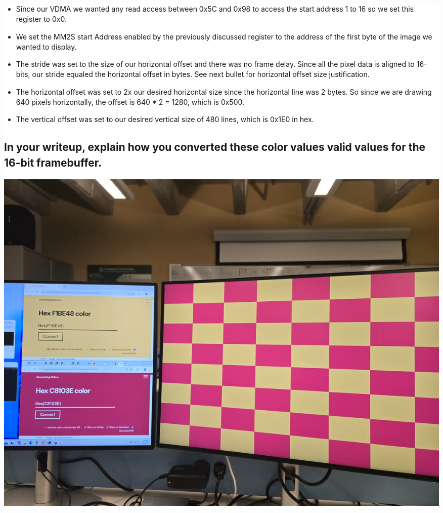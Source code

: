 - Since our VDMA we wanted any read access between 0x5C and 0x98 to access the start address 1 to 16 so we set this register to 0x0.

- We set the MM2S start Address enabled by the previously discussed register to the address of the first byte of the image we wanted to display.

- The stride was set to the size of our horizontal offset and there was no frame delay. Since all the pixel data is aligned to 16-bits, our stride equaled the horizontal offset in bytes. See next bullet for horizontal offset size justification.

- The horizontal offset was set to 2x our desired horizontal size since the horizontal line was 2 bytes. So since we are drawing 640 pixels horizontally, the offset is 640 * 2 = 1280, which is 0x500.

- The vertical offset was set to our desired vertical size of 480 lines, which is 0x1E0 in hex.

## In your writeup, explain how you converted these color values valid values for the 16-bit framebuffer.

![VGA output](assets/Cyclone_checker.jpg)
